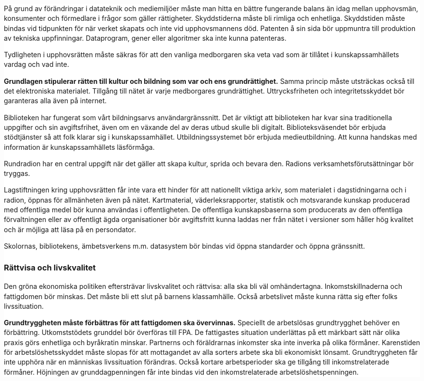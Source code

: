 
På grund av förändringar i datateknik och mediemiljöer måste man hitta en bättre
fungerande balans än idag mellan upphovsmän, konsumenter och förmedlare i frågor
som gäller rättigheter. Skyddstiderna måste bli rimliga och enhetliga.
Skyddstiden måste bindas vid tidpunkten för när verket skapats och inte vid
upphovsmannens död. Patenten å sin sida bör uppmuntra till produktion av
tekniska uppfinningar. Dataprogram, gener eller algoritmer ska inte kunna
patenteras.


Tydligheten i upphovsrätten måste säkras för att den vanliga medborgaren ska
veta vad som är tillåtet i kunskapssamhällets vardag och vad inte.


**Grundlagen stipulerar rätten till kultur och bildning som var och ens
grundrättighet.** Samma princip måste utsträckas också till det elektroniska
materialet. Tillgång till nätet är varje medborgares grundrättighet.
Uttrycksfriheten och integritetsskyddet bör garanteras alla även på internet.


Biblioteken har fungerat som vårt bildningsarvs användargränssnitt. Det är
viktigt att biblioteken har kvar sina traditionella uppgifter och sin
avgiftsfrihet, även om en växande del av deras utbud skulle bli digitalt.
Biblioteksväsendet bör erbjuda stödtjänster så att folk klarar sig i
kunskapssamhället. Utbildningssystemet bör erbjuda medieutbildning. Att kunna
handskas med information är kunskapssamhällets läsförmåga.


Rundradion har en central uppgift när det gäller att skapa kultur, sprida och
bevara den. Radions verksamhetsförutsättningar bör tryggas.


Lagstiftningen kring upphovsrätten får inte vara ett hinder för att nationellt
viktiga arkiv, som materialet i dagstidningarna och i radion, öppnas för
allmänheten även på nätet. Kartmaterial, väderleksrapporter, statistik och
motsvarande kunskap producerad med offentliga medel bör kunna användas i
offentligheten. De offentliga kunskapsbaserna som producerats av den offentliga
förvaltningen eller av offentligt ägda organisationer bör avgiftsfritt kunna
laddas ner från nätet i versioner som håller hög kvalitet och är möjliga att
läsa på en persondator.


Skolornas, bibliotekens, ämbetsverkens m.m. datasystem bör bindas vid öppna
standarder och öppna gränssnitt.


### Rättvisa och livskvalitet


Den gröna ekonomiska politiken eftersträvar livskvalitet och rättvisa: alla ska
bli väl omhändertagna. Inkomstskillnaderna och fattigdomen bör minskas. Det
måste bli ett slut på barnens klassamhälle. Också arbetslivet måste kunna rätta
sig efter folks livssituation.


**Grundtryggheten måste förbättras för att fattigdomen ska övervinnas.**
Speciellt de arbetslösas grundtrygghet behöver en förbättring. Utkomststödets
grunddel bör överföras till FPA. De fattigastes situation underlättas på ett
märkbart sätt när olika praxis görs enhetliga och byråkratin minskar. Partnerns
och föräldrarnas inkomster ska inte inverka på olika förmåner. Karenstiden för
arbetslöshetsskyddet måste slopas för att mottagandet av alla sorters arbete ska
bli ekonomiskt lönsamt. Grundtryggheten får inte upphöra när en människas
livssituation förändras. Också kortare arbetsperioder ska ge tillgång till
inkomstrelaterade förmåner. Höjningen av grunddagpenningen får inte bindas vid
den inkomstrelaterade arbetslöshetspenningen.

